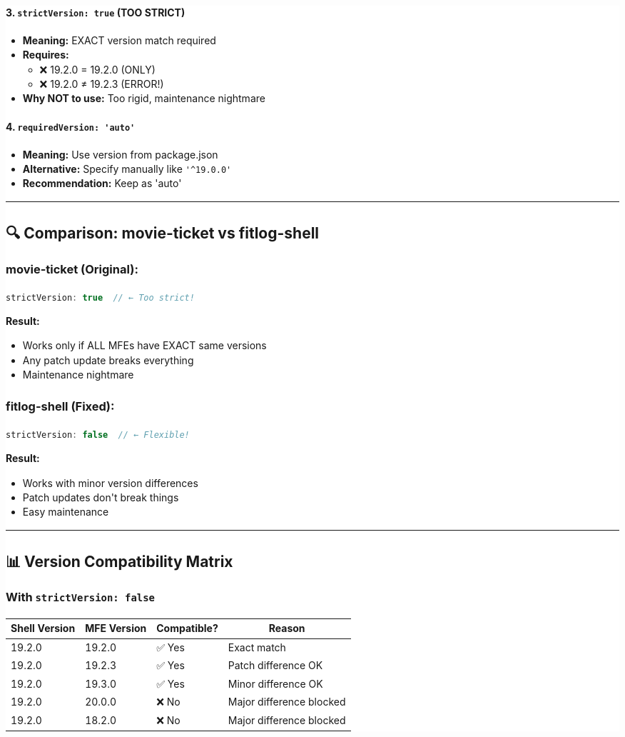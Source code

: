 #### **3. `strictVersion: true` (TOO STRICT)**
- **Meaning:** EXACT version match required
- **Requires:**
  - ❌ 19.2.0 = 19.2.0 (ONLY)
  - ❌ 19.2.0 ≠ 19.2.3 (ERROR!)
- **Why NOT to use:** Too rigid, maintenance nightmare

#### **4. `requiredVersion: 'auto'`**
- **Meaning:** Use version from package.json
- **Alternative:** Specify manually like `'^19.0.0'`
- **Recommendation:** Keep as 'auto'

---

## 🔍 Comparison: movie-ticket vs fitlog-shell

### **movie-ticket (Original):**
```javascript
strictVersion: true  // ← Too strict!
```

**Result:**
- Works only if ALL MFEs have EXACT same versions
- Any patch update breaks everything
- Maintenance nightmare

### **fitlog-shell (Fixed):**
```javascript
strictVersion: false  // ← Flexible!
```

**Result:**
- Works with minor version differences
- Patch updates don't break things
- Easy maintenance

---

## 📊 Version Compatibility Matrix

### **With `strictVersion: false`**

| Shell Version | MFE Version | Compatible? | Reason |
|---------------|-------------|-------------|--------|
| 19.2.0 | 19.2.0 | ✅ Yes | Exact match |
| 19.2.0 | 19.2.3 | ✅ Yes | Patch difference OK |
| 19.2.0 | 19.3.0 | ✅ Yes | Minor difference OK |
| 19.2.0 | 20.0.0 | ❌ No | Major difference blocked |
| 19.2.0 | 18.2.0 | ❌ No | Major difference blocked |
